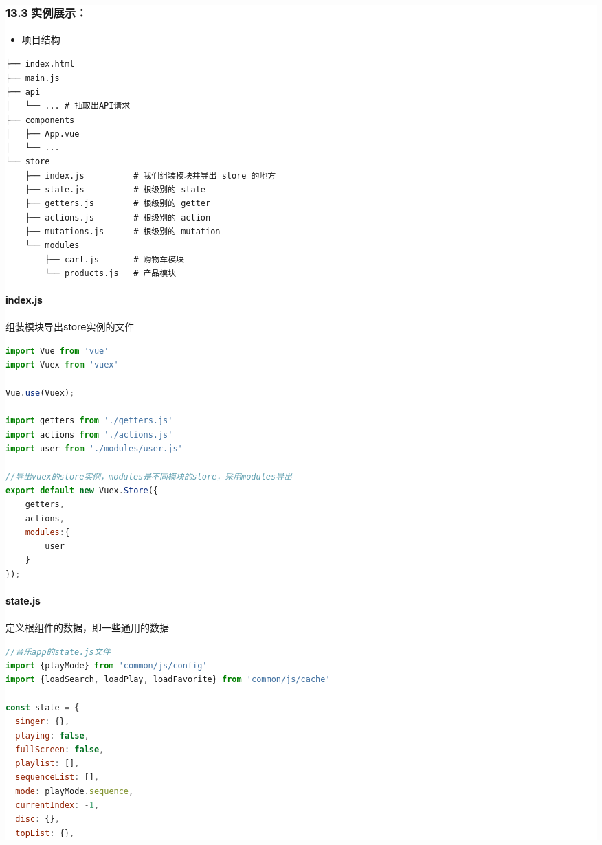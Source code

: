 

### 13.3 实例展示：

* 项目结构

```
├── index.html
├── main.js
├── api
│   └── ... # 抽取出API请求
├── components
│   ├── App.vue
│   └── ...
└── store
    ├── index.js          # 我们组装模块并导出 store 的地方
    ├── state.js 		  # 根级别的 state
    ├── getters.js        # 根级别的 getter
    ├── actions.js        # 根级别的 action
    ├── mutations.js      # 根级别的 mutation
    └── modules
        ├── cart.js       # 购物车模块
        └── products.js   # 产品模块
```

#### index.js

组装模块导出store实例的文件

```javascript
import Vue from 'vue'
import Vuex from 'vuex'

Vue.use(Vuex);

import getters from './getters.js'
import actions from './actions.js'
import user from './modules/user.js'

//导出vuex的store实例，modules是不同模块的store，采用modules导出
export default new Vuex.Store({
	getters,
	actions,
	modules:{
		user
	}
});
```

#### state.js

定义根组件的数据，即一些通用的数据

```javascript
//音乐app的state.js文件
import {playMode} from 'common/js/config'
import {loadSearch, loadPlay, loadFavorite} from 'common/js/cache'

const state = {
  singer: {},
  playing: false,
  fullScreen: false,
  playlist: [],
  sequenceList: [],
  mode: playMode.sequence,
  currentIndex: -1,
  disc: {},
  topList: {},
```